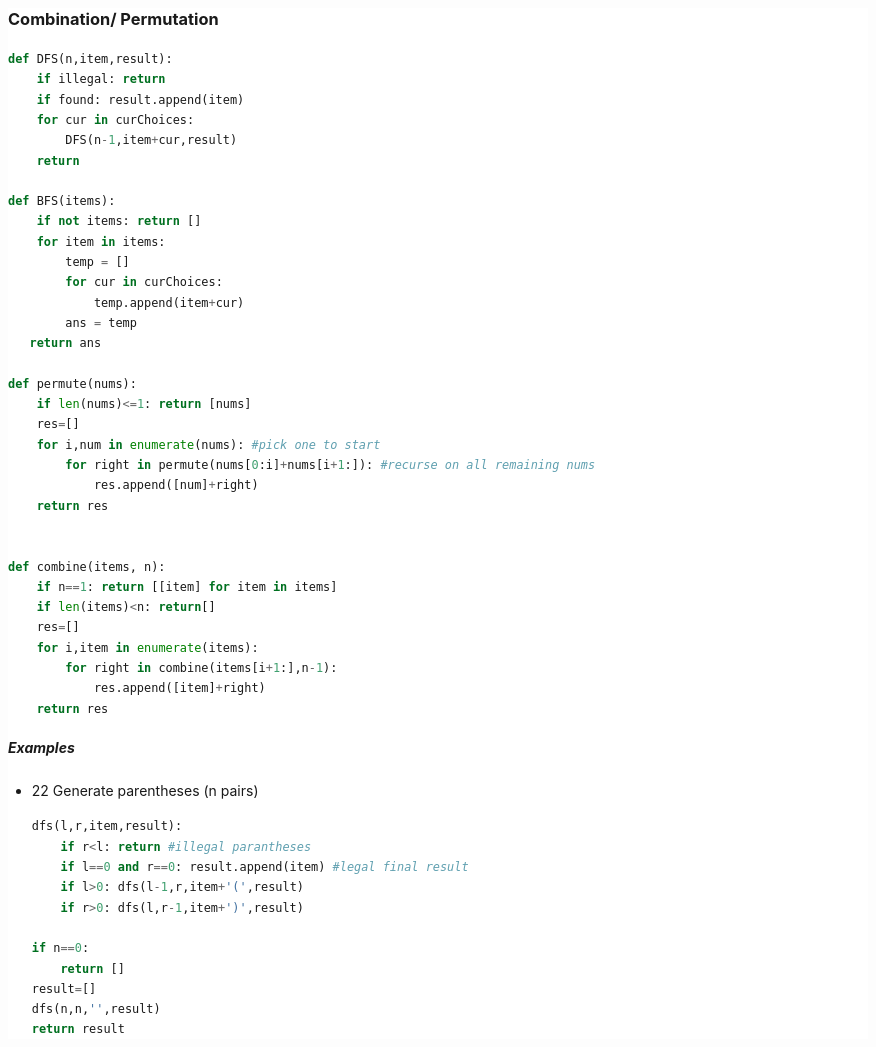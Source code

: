   

### Combination/ Permutation

```python
def DFS(n,item,result):
    if illegal: return
    if found: result.append(item)
    for cur in curChoices:
        DFS(n-1,item+cur,result)
    return

def BFS(items):
    if not items: return []
    for item in items:
        temp = []
        for cur in curChoices:
            temp.append(item+cur)
        ans = temp
   return ans

def permute(nums):
    if len(nums)<=1: return [nums]
    res=[]
    for i,num in enumerate(nums): #pick one to start
        for right in permute(nums[0:i]+nums[i+1:]): #recurse on all remaining nums
            res.append([num]+right)
    return res


def combine(items, n):
    if n==1: return [[item] for item in items]
    if len(items)<n: return[]
    res=[]
    for i,item in enumerate(items):
        for right in combine(items[i+1:],n-1):
            res.append([item]+right)
    return res
```

##### Examples

+ 22 Generate parentheses (n pairs)

  ```python
  dfs(l,r,item,result):
      if r<l: return #illegal parantheses
      if l==0 and r==0: result.append(item) #legal final result
      if l>0: dfs(l-1,r,item+'(',result)
      if r>0: dfs(l,r-1,item+')',result)
  
  if n==0:
      return []
  result=[]
  dfs(n,n,'',result)
  return result
  ```
